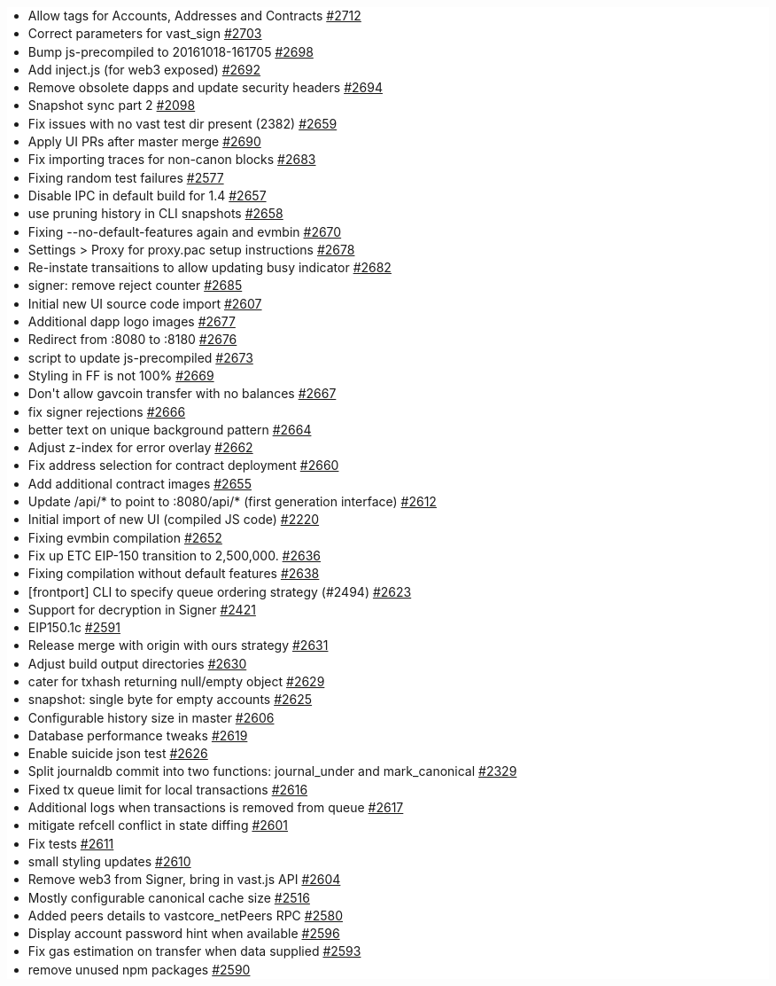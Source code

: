 - Allow tags for Accounts, Addresses and Contracts [#2712](https://github.com/vasttech/vast/pull/2712)
- Correct parameters for vast_sign [#2703](https://github.com/vasttech/vast/pull/2703)
- Bump js-precompiled to 20161018-161705 [#2698](https://github.com/vasttech/vast/pull/2698)
- Add inject.js (for web3 exposed) [#2692](https://github.com/vasttech/vast/pull/2692)
- Remove obsolete dapps and update security headers [#2694](https://github.com/vasttech/vast/pull/2694)
- Snapshot sync part 2 [#2098](https://github.com/vasttech/vast/pull/2098)
- Fix issues with no vast test dir present (2382) [#2659](https://github.com/vasttech/vast/pull/2659)
- Apply UI PRs after master merge [#2690](https://github.com/vasttech/vast/pull/2690)
- Fix importing traces for non-canon blocks [#2683](https://github.com/vasttech/vast/pull/2683)
- Fixing random test failures [#2577](https://github.com/vasttech/vast/pull/2577)
- Disable IPC in default build for 1.4 [#2657](https://github.com/vasttech/vast/pull/2657)
- use pruning history in CLI snapshots [#2658](https://github.com/vasttech/vast/pull/2658)
- Fixing --no-default-features again and evmbin [#2670](https://github.com/vasttech/vast/pull/2670)
- Settings > Proxy for proxy.pac setup instructions [#2678](https://github.com/vasttech/vast/pull/2678)
- Re-instate transaitions to allow updating busy indicator [#2682](https://github.com/vasttech/vast/pull/2682)
- signer: remove reject counter [#2685](https://github.com/vasttech/vast/pull/2685)
- Initial new UI source code import [#2607](https://github.com/vasttech/vast/pull/2607)
- Additional dapp logo images [#2677](https://github.com/vasttech/vast/pull/2677)
- Redirect from :8080 to :8180 [#2676](https://github.com/vasttech/vast/pull/2676)
- script to update js-precompiled [#2673](https://github.com/vasttech/vast/pull/2673)
- Styling in FF is not 100% [#2669](https://github.com/vasttech/vast/pull/2669)
- Don't allow gavcoin transfer with no balances [#2667](https://github.com/vasttech/vast/pull/2667)
- fix signer rejections [#2666](https://github.com/vasttech/vast/pull/2666)
- better text on unique background pattern [#2664](https://github.com/vasttech/vast/pull/2664)
- Adjust z-index for error overlay [#2662](https://github.com/vasttech/vast/pull/2662)
- Fix address selection for contract deployment [#2660](https://github.com/vasttech/vast/pull/2660)
- Add additional contract images [#2655](https://github.com/vasttech/vast/pull/2655)
- Update /api/* to point to :8080/api/* (first generation interface) [#2612](https://github.com/vasttech/vast/pull/2612)
- Initial import of new UI (compiled JS code) [#2220](https://github.com/vasttech/vast/pull/2220)
- Fixing evmbin compilation [#2652](https://github.com/vasttech/vast/pull/2652)
- Fix up ETC EIP-150 transition to 2,500,000. [#2636](https://github.com/vasttech/vast/pull/2636)
- Fixing compilation without default features [#2638](https://github.com/vasttech/vast/pull/2638)
- [frontport] CLI to specify queue ordering strategy (#2494) [#2623](https://github.com/vasttech/vast/pull/2623)
- Support for decryption in Signer [#2421](https://github.com/vasttech/vast/pull/2421)
- EIP150.1c [#2591](https://github.com/vasttech/vast/pull/2591)
- Release merge with origin with ours strategy [#2631](https://github.com/vasttech/vast/pull/2631)
- Adjust build output directories [#2630](https://github.com/vasttech/vast/pull/2630)
- cater for txhash returning null/empty object [#2629](https://github.com/vasttech/vast/pull/2629)
- snapshot: single byte for empty accounts [#2625](https://github.com/vasttech/vast/pull/2625)
- Configurable history size in master [#2606](https://github.com/vasttech/vast/pull/2606)
- Database performance tweaks [#2619](https://github.com/vasttech/vast/pull/2619)
- Enable suicide json test [#2626](https://github.com/vasttech/vast/pull/2626)
- Split journaldb commit into two functions: journal_under and mark_canonical [#2329](https://github.com/vasttech/vast/pull/2329)
- Fixed tx queue limit for local transactions [#2616](https://github.com/vasttech/vast/pull/2616)
- Additional logs when transactions is removed from queue [#2617](https://github.com/vasttech/vast/pull/2617)
- mitigate refcell conflict in state diffing [#2601](https://github.com/vasttech/vast/pull/2601)
- Fix tests [#2611](https://github.com/vasttech/vast/pull/2611)
- small styling updates [#2610](https://github.com/vasttech/vast/pull/2610)
- Remove web3 from Signer, bring in vast.js API [#2604](https://github.com/vasttech/vast/pull/2604)
- Mostly configurable canonical cache size [#2516](https://github.com/vasttech/vast/pull/2516)
- Added peers details to vastcore_netPeers RPC [#2580](https://github.com/vasttech/vast/pull/2580)
- Display account password hint when available [#2596](https://github.com/vasttech/vast/pull/2596)
- Fix gas estimation on transfer when data supplied [#2593](https://github.com/vasttech/vast/pull/2593)
- remove unused npm packages [#2590](https://github.com/vasttech/vast/pull/2590)